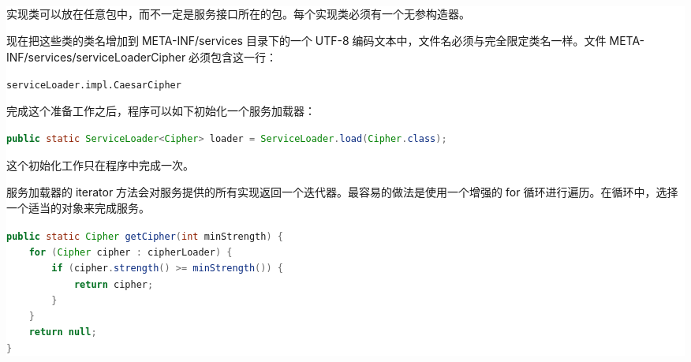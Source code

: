 实现类可以放在任意包中，而不一定是服务接口所在的包。每个实现类必须有一个无参构造器。

现在把这些类的类名增加到 META-INF/services 目录下的一个 UTF-8 编码文本中，文件名必须与完全限定类名一样。文件 META-INF/services/serviceLoaderCipher 必须包含这一行：

```
serviceLoader.impl.CaesarCipher
```

完成这个准备工作之后，程序可以如下初始化一个服务加载器：

```java
public static ServiceLoader<Cipher> loader = ServiceLoader.load(Cipher.class);
```

这个初始化工作只在程序中完成一次。

服务加载器的 iterator 方法会对服务提供的所有实现返回一个迭代器。最容易的做法是使用一个增强的 for 循环进行遍历。在循环中，选择一个适当的对象来完成服务。

```java
public static Cipher getCipher(int minStrength) {
    for (Cipher cipher : cipherLoader) {
        if (cipher.strength() >= minStrength()) {
            return cipher;
        }
    }
    return null;
}
```



